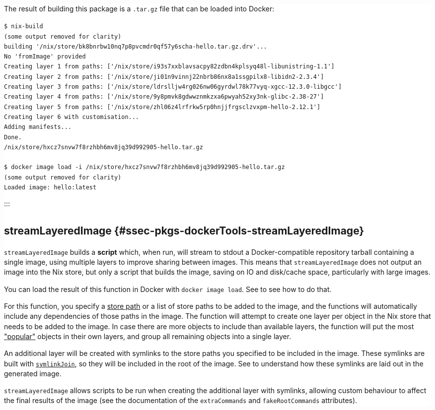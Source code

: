 The result of building this package is a `.tar.gz` file that can be loaded into Docker:

```shell
$ nix-build
(some output removed for clarity)
building '/nix/store/bk8bnrbw10nq7p8pvcmdr0qf57y6scha-hello.tar.gz.drv'...
No 'fromImage' provided
Creating layer 1 from paths: ['/nix/store/i93s7xxblavsacpy82zdbn4kplsyq48l-libunistring-1.1']
Creating layer 2 from paths: ['/nix/store/ji01n9vinnj22nbrb86nx8a1ssgpilx8-libidn2-2.3.4']
Creating layer 3 from paths: ['/nix/store/ldrslljw4rg026nw06gyrdwl78k77vyq-xgcc-12.3.0-libgcc']
Creating layer 4 from paths: ['/nix/store/9y8pmvk8gdwwznmkzxa6pwyah52xy3nk-glibc-2.38-27']
Creating layer 5 from paths: ['/nix/store/zhl06z4lrfrkw5rp0hnjjfrgsclzvxpm-hello-2.12.1']
Creating layer 6 with customisation...
Adding manifests...
Done.
/nix/store/hxcz7snvw7f8rzhbh6mv8jq39d992905-hello.tar.gz

$ docker image load -i /nix/store/hxcz7snvw7f8rzhbh6mv8jq39d992905-hello.tar.gz
(some output removed for clarity)
Loaded image: hello:latest
```
:::

## streamLayeredImage {#ssec-pkgs-dockerTools-streamLayeredImage}

`streamLayeredImage` builds a **script** which, when run, will stream to stdout a Docker-compatible repository tarball containing a single image, using multiple layers to improve sharing between images.
This means that `streamLayeredImage` does not output an image into the Nix store, but only a script that builds the image, saving on IO and disk/cache space, particularly with large images.

You can load the result of this function in Docker with `docker image load`.
See [](#ex-dockerTools-streamLayeredImage-hello) to see how to do that.

For this function, you specify a [store path](https://nixos.org/manual/nix/stable/store/store-path) or a list of store paths to be added to the image, and the functions will automatically include any dependencies of those paths in the image.
The function will attempt to create one layer per object in the Nix store that needs to be added to the image.
In case there are more objects to include than available layers, the function will put the most ["popular"](https://github.com/NixOS/nixpkgs/tree/release-23.11/pkgs/build-support/references-by-popularity) objects in their own layers, and group all remaining objects into a single layer.

An additional layer will be created with symlinks to the store paths you specified to be included in the image.
These symlinks are built with [`symlinkJoin`](#trivial-builder-symlinkJoin), so they will be included in the root of the image.
See [](#ex-dockerTools-streamLayeredImage-exploringlayers) to understand how these symlinks are laid out in the generated image.

`streamLayeredImage` allows scripts to be run when creating the additional layer with symlinks, allowing custom behaviour to affect the final results of the image (see the documentation of the `extraCommands` and `fakeRootCommands` attributes).
